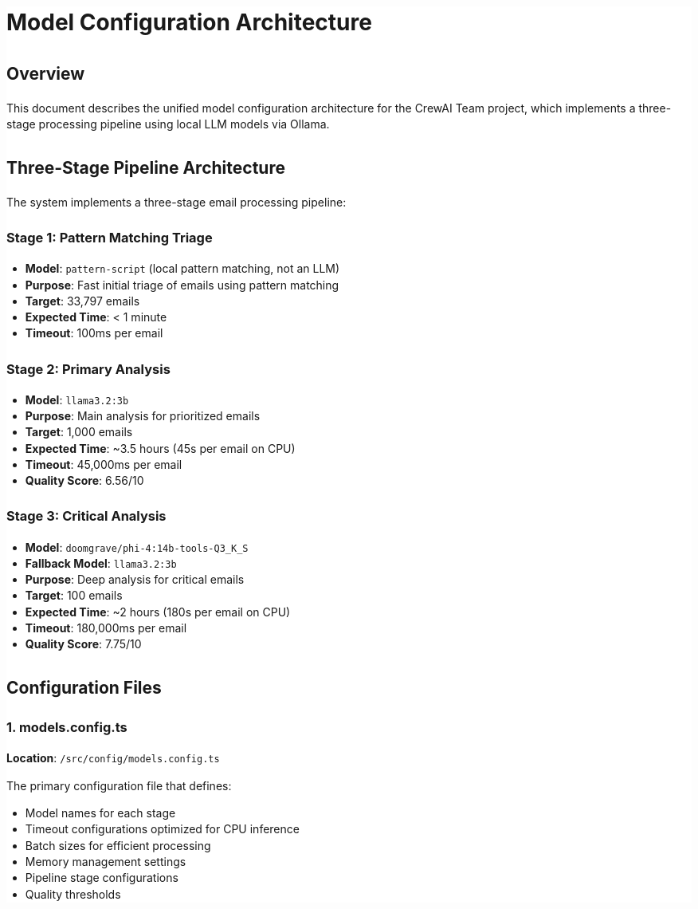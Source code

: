 # Model Configuration Architecture

## Overview

This document describes the unified model configuration architecture for the CrewAI Team project, which implements a three-stage processing pipeline using local LLM models via Ollama.

## Three-Stage Pipeline Architecture

The system implements a three-stage email processing pipeline:

### Stage 1: Pattern Matching Triage
- **Model**: `pattern-script` (local pattern matching, not an LLM)
- **Purpose**: Fast initial triage of emails using pattern matching
- **Target**: 33,797 emails
- **Expected Time**: < 1 minute
- **Timeout**: 100ms per email

### Stage 2: Primary Analysis
- **Model**: `llama3.2:3b`
- **Purpose**: Main analysis for prioritized emails
- **Target**: 1,000 emails
- **Expected Time**: ~3.5 hours (45s per email on CPU)
- **Timeout**: 45,000ms per email
- **Quality Score**: 6.56/10

### Stage 3: Critical Analysis
- **Model**: `doomgrave/phi-4:14b-tools-Q3_K_S`
- **Fallback Model**: `llama3.2:3b`
- **Purpose**: Deep analysis for critical emails
- **Target**: 100 emails
- **Expected Time**: ~2 hours (180s per email on CPU)
- **Timeout**: 180,000ms per email
- **Quality Score**: 7.75/10

## Configuration Files

### 1. models.config.ts
**Location**: `/src/config/models.config.ts`

The primary configuration file that defines:
- Model names for each stage
- Timeout configurations optimized for CPU inference
- Batch sizes for efficient processing
- Memory management settings
- Pipeline stage configurations
- Quality thresholds
